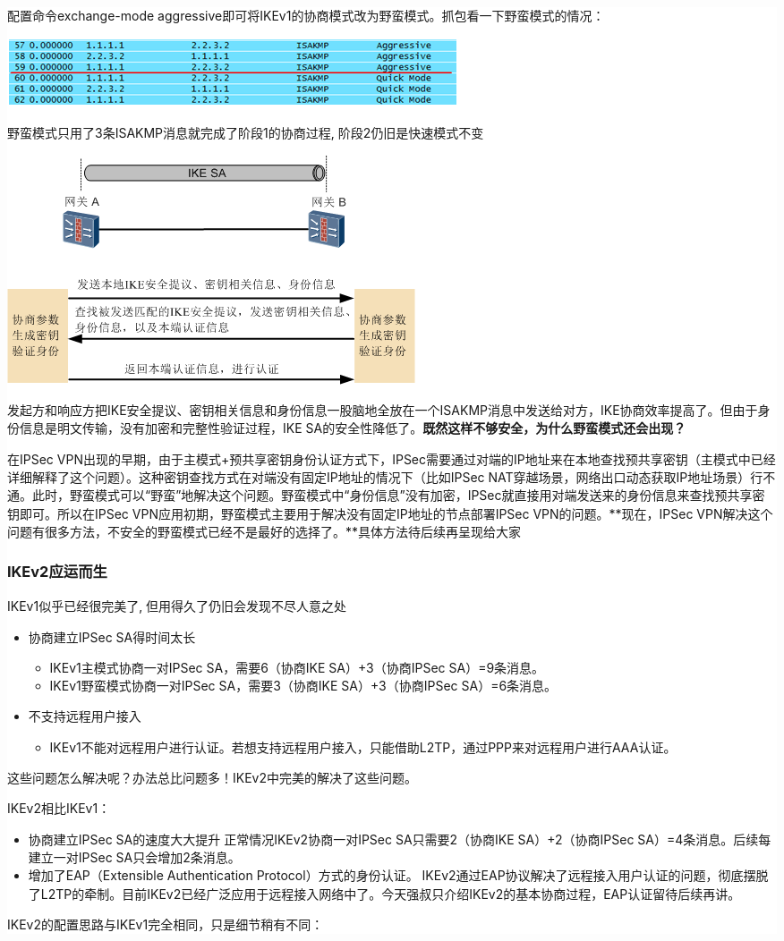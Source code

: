 配置命令exchange-mode aggressive即可将IKEv1的协商模式改为野蛮模式。抓包看一下野蛮模式的情况：

![](../images/53be106f544ad.png)

野蛮模式只用了3条ISAKMP消息就完成了阶段1的协商过程, 阶段2仍旧是快速模式不变

![](../images/53be108852ab6.png)

发起方和响应方把IKE安全提议、密钥相关信息和身份信息一股脑地全放在一个ISAKMP消息中发送给对方，IKE协商效率提高了。但由于身份信息是明文传输，没有加密和完整性验证过程，IKE SA的安全性降低了。**既然这样不够安全，为什么野蛮模式还会出现？**

在IPSec VPN出现的早期，由于主模式+预共享密钥身份认证方式下，IPSec需要通过对端的IP地址来在本地查找预共享密钥（主模式中已经详细解释了这个问题）。这种密钥查找方式在对端没有固定IP地址的情况下（比如IPSec NAT穿越场景，网络出口动态获取IP地址场景）行不通。此时，野蛮模式可以“野蛮”地解决这个问题。野蛮模式中“身份信息”没有加密，IPSec就直接用对端发送来的身份信息来查找预共享密钥即可。所以在IPSec VPN应用初期，野蛮模式主要用于解决没有固定IP地址的节点部署IPSec VPN的问题。**现在，IPSec VPN解决这个问题有很多方法，不安全的野蛮模式已经不是最好的选择了。**具体方法待后续再呈现给大家

### IKEv2应运而生
IKEv1似乎已经很完美了, 但用得久了仍旧会发现不尽人意之处
- 协商建立IPSec SA得时间太长

    - IKEv1主模式协商一对IPSec SA，需要6（协商IKE SA）+3（协商IPSec SA）=9条消息。
    - IKEv1野蛮模式协商一对IPSec SA，需要3（协商IKE SA）+3（协商IPSec SA）=6条消息。
- 不支持远程用户接入

    - IKEv1不能对远程用户进行认证。若想支持远程用户接入，只能借助L2TP，通过PPP来对远程用户进行AAA认证。

这些问题怎么解决呢？办法总比问题多！IKEv2中完美的解决了这些问题。

IKEv2相比IKEv1： 

- 协商建立IPSec SA的速度大大提升
正常情况IKEv2协商一对IPSec SA只需要2（协商IKE SA）+2（协商IPSec SA）=4条消息。后续每建立一对IPSec SA只会增加2条消息。
- 增加了EAP（Extensible Authentication Protocol）方式的身份认证。
IKEv2通过EAP协议解决了远程接入用户认证的问题，彻底摆脱了L2TP的牵制。目前IKEv2已经广泛应用于远程接入网络中了。今天强叔只介绍IKEv2的基本协商过程，EAP认证留待后续再讲。

IKEv2的配置思路与IKEv1完全相同，只是细节稍有不同：
